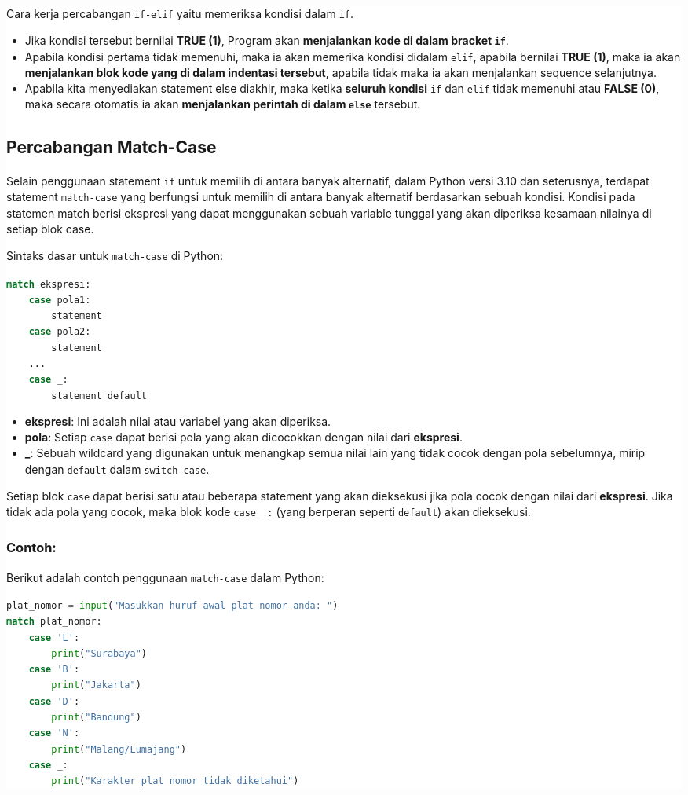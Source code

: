 Cara kerja percabangan `if-elif` yaitu memeriksa kondisi dalam `if`.
- Jika kondisi tersebut bernilai **TRUE (1)**, Program akan **menjalankan kode di dalam bracket `if`**.
- Apabila kondisi pertama tidak memenuhi, maka ia akan memerika kondisi didalam `elif`, apabila bernilai **TRUE (1)**, maka ia akan **menjalankan blok kode yang di dalam indentasi tersebut**, apabila tidak maka ia akan menjalankan sequence selanjutnya.
- Apabila kita menyediakan statement else diakhir, maka ketika **seluruh kondisi** `if` dan `elif` tidak memenuhi atau **FALSE (0)**, maka secara otomatis ia akan **menjalankan perintah di dalam `else`** tersebut.

## Percabangan Match-Case

Selain penggunaan statement `if` untuk memilih di antara banyak alternatif, dalam Python versi 3.10 dan seterusnya, terdapat statement `match-case` yang berfungsi untuk memilih di antara banyak alternatif berdasarkan sebuah kondisi. Kondisi pada statemen match berisi ekspresi yang dapat menggunakan sebuah variable tunggal yang akan diperiksa kesamaan nilainya di setiap blok case.

Sintaks dasar untuk `match-case` di Python:

```python
match ekspresi:
    case pola1:
        statement
    case pola2:
        statement
    ...
    case _:
        statement_default
```

- **ekspresi**: Ini adalah nilai atau variabel yang akan diperiksa.
- **pola**: Setiap `case` dapat berisi pola yang akan dicocokkan dengan nilai dari **ekspresi**.
- **_**: Sebuah wildcard yang digunakan untuk menangkap semua nilai lain yang tidak cocok dengan pola sebelumnya, mirip dengan `default` dalam `switch-case`.

Setiap blok `case` dapat berisi satu atau beberapa statement yang akan dieksekusi jika pola cocok dengan nilai dari **ekspresi**. Jika tidak ada pola yang cocok, maka blok kode `case _:` (yang berperan seperti `default`) akan dieksekusi.

### Contoh:

Berikut adalah contoh penggunaan `match-case` dalam Python:

```python
plat_nomor = input("Masukkan huruf awal plat nomor anda: ")
match plat_nomor:
    case 'L':
        print("Surabaya")
    case 'B':
        print("Jakarta")
    case 'D':
        print("Bandung")
    case 'N':
        print("Malang/Lumajang")
    case _:
        print("Karakter plat nomor tidak diketahui")
```
